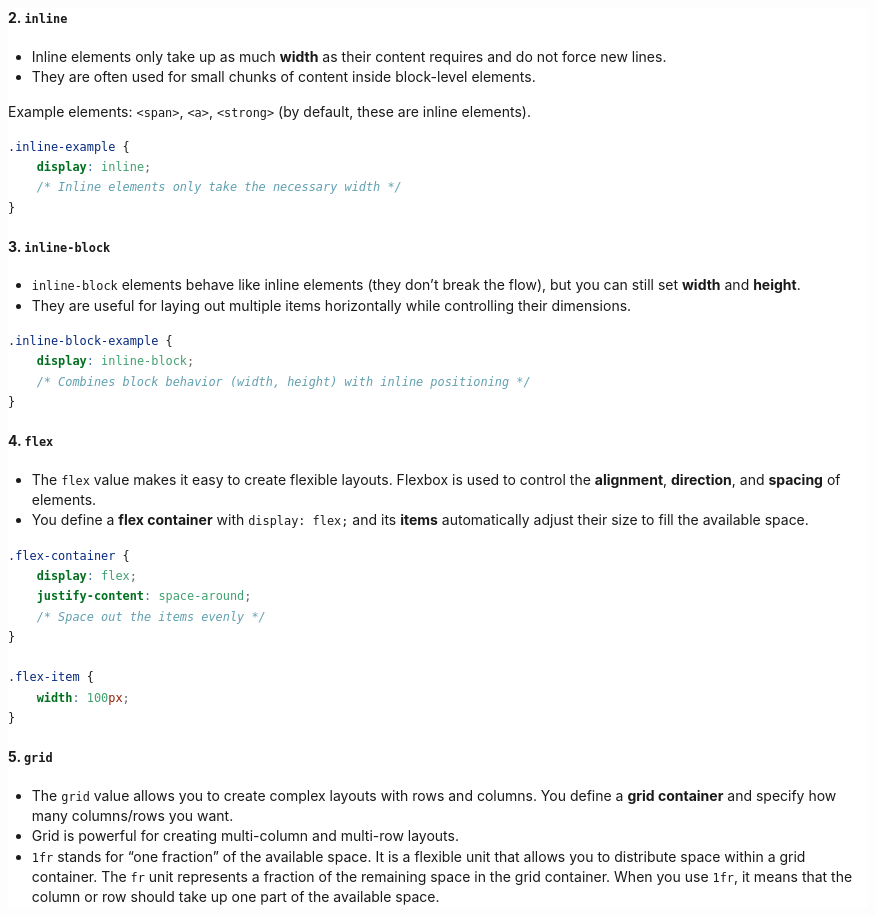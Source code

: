 #### 2. `inline`

- Inline elements only take up as much **width** as their content requires and do not force new lines.
- They are often used for small chunks of content inside block-level elements.
  
Example elements: `<span>`, `<a>`, `<strong>` (by default, these are inline elements).

```css
.inline-example {
    display: inline;
    /* Inline elements only take the necessary width */
}
```

#### 3. `inline-block`

- `inline-block` elements behave like inline elements (they don’t break the flow), but you can still set **width** and **height**.
- They are useful for laying out multiple items horizontally while controlling their dimensions.

```css
.inline-block-example {
    display: inline-block;
    /* Combines block behavior (width, height) with inline positioning */
}
```

#### 4. `flex`

- The `flex` value makes it easy to create flexible layouts. Flexbox is used to control the **alignment**, **direction**, and **spacing** of elements.
- You define a **flex container** with `display: flex;` and its **items** automatically adjust their size to fill the available space.

```css
.flex-container {
    display: flex;
    justify-content: space-around;
    /* Space out the items evenly */
}

.flex-item {
    width: 100px;
}
```

#### 5. `grid`

- The `grid` value allows you to create complex layouts with rows and columns. You define a **grid container** and specify how many columns/rows you want.
- Grid is powerful for creating multi-column and multi-row layouts.
- `1fr` stands for “one fraction” of the available space. It is a flexible unit that allows you to distribute space within a grid container. The `fr` unit represents a fraction of the remaining space in the grid container. When you use `1fr`, it means that the column or row should take up one part of the available space.
